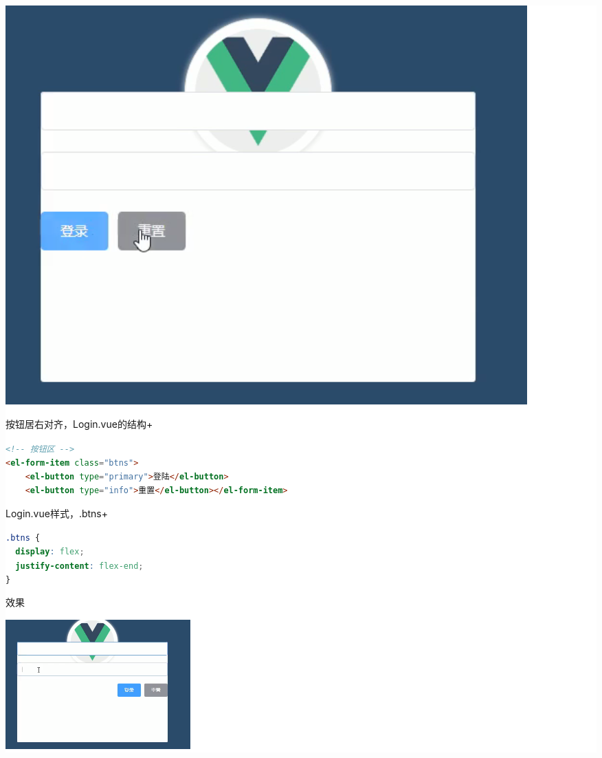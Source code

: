 ![image-20210719172554108](登陆退出功能.assets/image-20210719172554108-1626686755214.png)

按钮居右对齐，Login.vue的结构+

```html
<!-- 按钮区 -->
<el-form-item class="btns">
	<el-button type="primary">登陆</el-button>
	<el-button type="info">重置</el-button></el-form-item>
```

Login.vue样式，.btns+

```css
.btns {
  display: flex;
  justify-content: flex-end;
}
```

效果

![image-20210719172925472](登陆退出功能.assets/image-20210719172925472-1626686966446.png)
